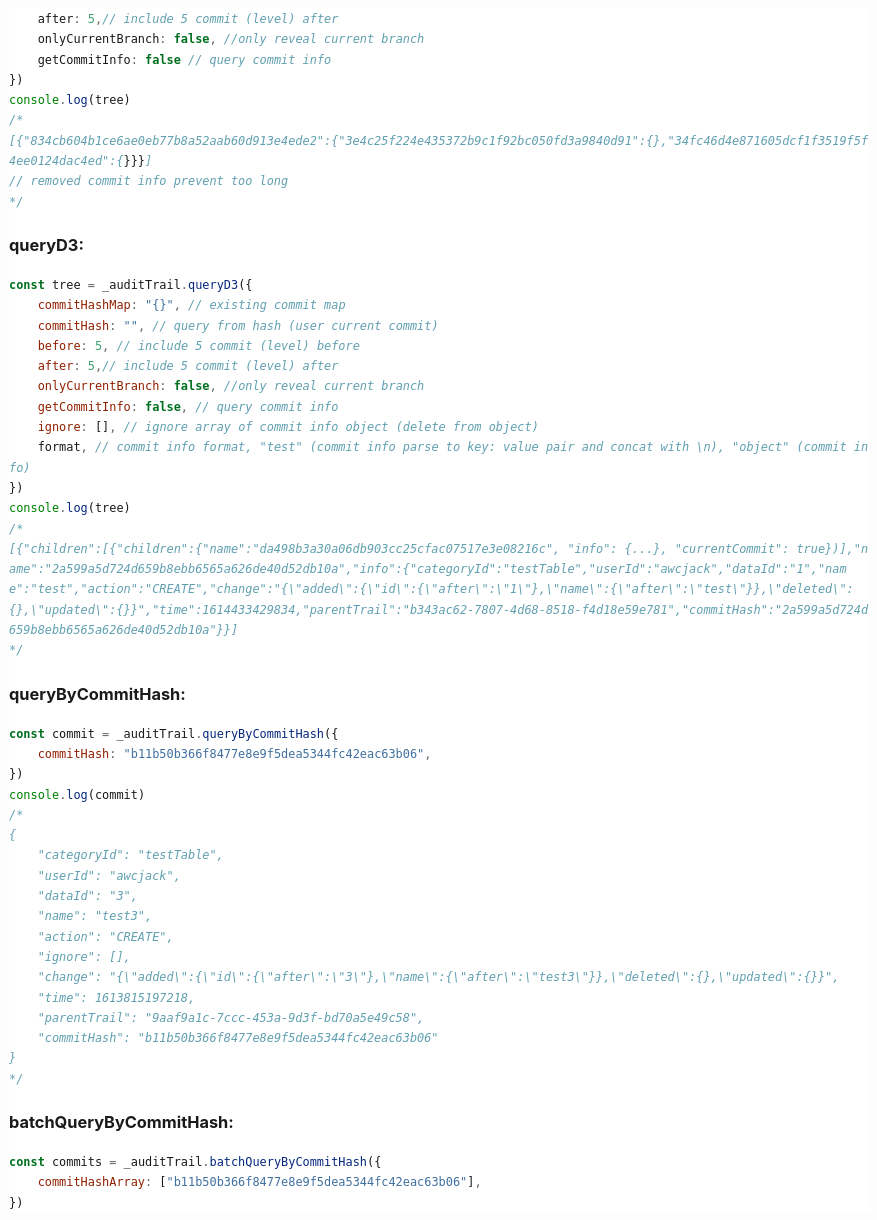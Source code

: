 ```javascript
    after: 5,// include 5 commit (level) after
    onlyCurrentBranch: false, //only reveal current branch
    getCommitInfo: false // query commit info
})
console.log(tree)
/*
[{"834cb604b1ce6ae0eb77b8a52aab60d913e4ede2":{"3e4c25f224e435372b9c1f92bc050fd3a9840d91":{},"34fc46d4e871605dcf1f3519f5f4ee0124dac4ed":{}}}]
// removed commit info prevent too long
*/
```

### queryD3:
```javascript
const tree = _auditTrail.queryD3({
    commitHashMap: "{}", // existing commit map
    commitHash: "", // query from hash (user current commit)
    before: 5, // include 5 commit (level) before
    after: 5,// include 5 commit (level) after
    onlyCurrentBranch: false, //only reveal current branch
    getCommitInfo: false, // query commit info
    ignore: [], // ignore array of commit info object (delete from object)
    format, // commit info format, "test" (commit info parse to key: value pair and concat with \n), "object" (commit info)
})
console.log(tree)
/*
[{"children":[{"children":{"name":"da498b3a30a06db903cc25cfac07517e3e08216c", "info": {...}, "currentCommit": true})],"name":"2a599a5d724d659b8ebb6565a626de40d52db10a","info":{"categoryId":"testTable","userId":"awcjack","dataId":"1","name":"test","action":"CREATE","change":"{\"added\":{\"id\":{\"after\":\"1\"},\"name\":{\"after\":\"test\"}},\"deleted\":{},\"updated\":{}}","time":1614433429834,"parentTrail":"b343ac62-7807-4d68-8518-f4d18e59e781","commitHash":"2a599a5d724d659b8ebb6565a626de40d52db10a"}}]
*/
```

### queryByCommitHash:
```javascript
const commit = _auditTrail.queryByCommitHash({
    commitHash: "b11b50b366f8477e8e9f5dea5344fc42eac63b06",
})
console.log(commit)
/*
{
    "categoryId": "testTable",
    "userId": "awcjack",
    "dataId": "3",
    "name": "test3",
    "action": "CREATE",
    "ignore": [],
    "change": "{\"added\":{\"id\":{\"after\":\"3\"},\"name\":{\"after\":\"test3\"}},\"deleted\":{},\"updated\":{}}",
    "time": 1613815197218,
    "parentTrail": "9aaf9a1c-7ccc-453a-9d3f-bd70a5e49c58",
    "commitHash": "b11b50b366f8477e8e9f5dea5344fc42eac63b06"
}
*/
```
### batchQueryByCommitHash:
```javascript
const commits = _auditTrail.batchQueryByCommitHash({
    commitHashArray: ["b11b50b366f8477e8e9f5dea5344fc42eac63b06"],
})
```